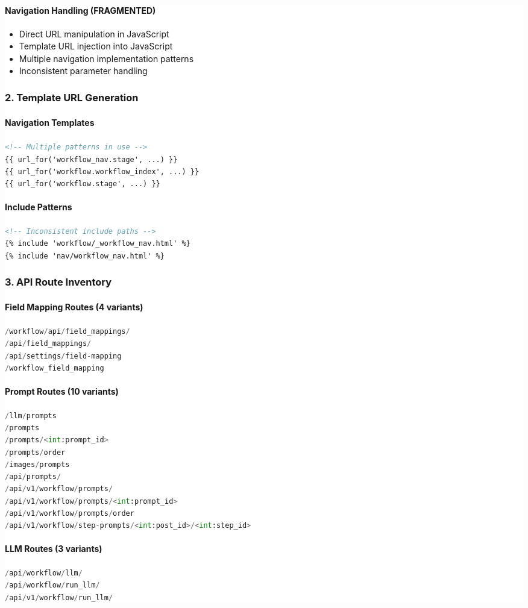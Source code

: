#### Navigation Handling (FRAGMENTED)
- Direct URL manipulation in JavaScript
- Template URL injection into JavaScript
- Multiple navigation implementation patterns
- Inconsistent parameter handling

### 2. Template URL Generation

#### Navigation Templates
```html
<!-- Multiple patterns in use -->
{{ url_for('workflow_nav.stage', ...) }}
{{ url_for('workflow.workflow_index', ...) }}
{{ url_for('workflow.stage', ...) }}
```

#### Include Patterns
```html
<!-- Inconsistent include paths -->
{% include 'workflow/_workflow_nav.html' %}
{% include 'nav/workflow_nav.html' %}
```

### 3. API Route Inventory

#### Field Mapping Routes (4 variants)
```python
/workflow/api/field_mappings/
/api/field_mappings/
/api/settings/field-mapping
/workflow_field_mapping
```

#### Prompt Routes (10 variants)
```python
/llm/prompts
/prompts
/prompts/<int:prompt_id>
/prompts/order
/images/prompts
/api/prompts/
/api/v1/workflow/prompts/
/api/v1/workflow/prompts/<int:prompt_id>
/api/v1/workflow/prompts/order
/api/v1/workflow/step-prompts/<int:post_id>/<int:step_id>
```

#### LLM Routes (3 variants)
```python
/api/workflow/llm/
/api/workflow/run_llm/
/api/v1/workflow/run_llm/
```
